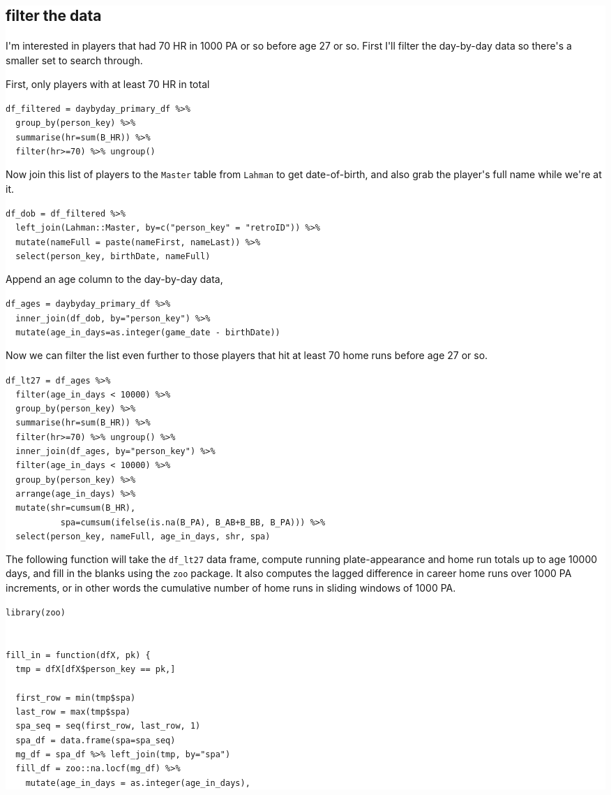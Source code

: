 ## filter the data

I'm interested in players that had 70 HR in 1000 PA or so before age 27 or so. First I'll filter the day-by-day data so there's a smaller set to search through.

First, only players with at least 70 HR in total

```
df_filtered = daybyday_primary_df %>% 
  group_by(person_key) %>% 
  summarise(hr=sum(B_HR)) %>% 
  filter(hr>=70) %>% ungroup()
```

Now join this list of players to the `Master` table from `Lahman` to get date-of-birth, and also grab the player's full name while we're at it. 

```
df_dob = df_filtered %>% 
  left_join(Lahman::Master, by=c("person_key" = "retroID")) %>% 
  mutate(nameFull = paste(nameFirst, nameLast)) %>% 
  select(person_key, birthDate, nameFull)
```

Append an age column to the day-by-day data,

```
df_ages = daybyday_primary_df %>% 
  inner_join(df_dob, by="person_key") %>% 
  mutate(age_in_days=as.integer(game_date - birthDate))
```

Now we can filter the list even further to those players that hit at least 70 home runs before age 27 or so.

```
df_lt27 = df_ages %>%
  filter(age_in_days < 10000) %>% 
  group_by(person_key) %>% 
  summarise(hr=sum(B_HR)) %>% 
  filter(hr>=70) %>% ungroup() %>% 
  inner_join(df_ages, by="person_key") %>% 
  filter(age_in_days < 10000) %>% 
  group_by(person_key) %>% 
  arrange(age_in_days) %>% 
  mutate(shr=cumsum(B_HR), 
           spa=cumsum(ifelse(is.na(B_PA), B_AB+B_BB, B_PA))) %>% 
  select(person_key, nameFull, age_in_days, shr, spa)
```

The following function will take the `df_lt27` data frame, compute running plate-appearance and home run totals up to age 10000 days, and fill in the blanks using the `zoo` package. It also computes the lagged difference in career home runs over 1000 PA increments, or in other words the cumulative number of home runs in sliding windows of 1000 PA. 

```
library(zoo)


fill_in = function(dfX, pk) {
  tmp = dfX[dfX$person_key == pk,]

  first_row = min(tmp$spa)
  last_row = max(tmp$spa)
  spa_seq = seq(first_row, last_row, 1)
  spa_df = data.frame(spa=spa_seq)
  mg_df = spa_df %>% left_join(tmp, by="spa")
  fill_df = zoo::na.locf(mg_df) %>% 
    mutate(age_in_days = as.integer(age_in_days),
```
